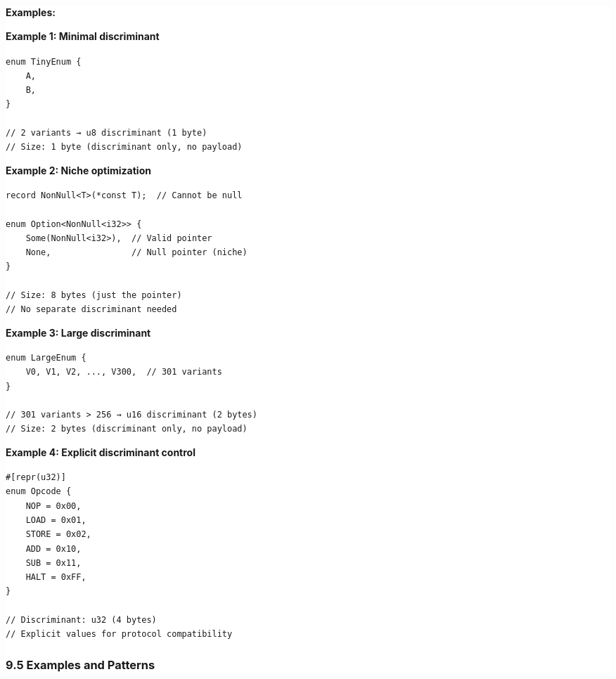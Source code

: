 **Examples:**

**Example 1: Minimal discriminant**

```cantrip
enum TinyEnum {
    A,
    B,
}

// 2 variants → u8 discriminant (1 byte)
// Size: 1 byte (discriminant only, no payload)
```

**Example 2: Niche optimization**

```cantrip
record NonNull<T>(*const T);  // Cannot be null

enum Option<NonNull<i32>> {
    Some(NonNull<i32>),  // Valid pointer
    None,                // Null pointer (niche)
}

// Size: 8 bytes (just the pointer)
// No separate discriminant needed
```

**Example 3: Large discriminant**

```cantrip
enum LargeEnum {
    V0, V1, V2, ..., V300,  // 301 variants
}

// 301 variants > 256 → u16 discriminant (2 bytes)
// Size: 2 bytes (discriminant only, no payload)
```

**Example 4: Explicit discriminant control**

```cantrip
#[repr(u32)]
enum Opcode {
    NOP = 0x00,
    LOAD = 0x01,
    STORE = 0x02,
    ADD = 0x10,
    SUB = 0x11,
    HALT = 0xFF,
}

// Discriminant: u32 (4 bytes)
// Explicit values for protocol compatibility
```

### 9.5 Examples and Patterns
